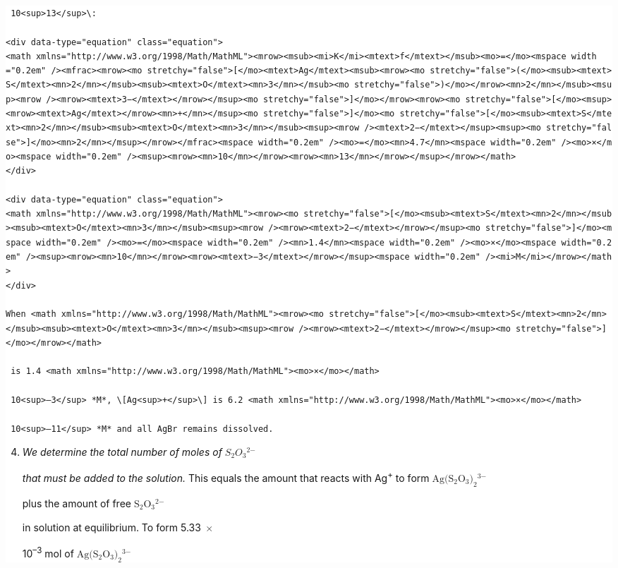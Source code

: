      10<sup>13</sup>\:
    
    <div data-type="equation" class="equation">
    <math xmlns="http://www.w3.org/1998/Math/MathML"><mrow><msub><mi>K</mi><mtext>f</mtext></msub><mo>=</mo><mspace width="0.2em" /><mfrac><mrow><mo stretchy="false">[</mo><mtext>Ag</mtext><msub><mrow><mo stretchy="false">(</mo><msub><mtext>S</mtext><mn>2</mn></msub><msub><mtext>O</mtext><mn>3</mn></msub><mo stretchy="false">)</mo></mrow><mn>2</mn></msub><msup><mrow /><mrow><mtext>3−</mtext></mrow></msup><mo stretchy="false">]</mo></mrow><mrow><mo stretchy="false">[</mo><msup><mrow><mtext>Ag</mtext></mrow><mn>+</mn></msup><mo stretchy="false">]</mo><mo stretchy="false">[</mo><msub><mtext>S</mtext><mn>2</mn></msub><msub><mtext>O</mtext><mn>3</mn></msub><msup><mrow /><mtext>2−</mtext></msup><msup><mo stretchy="false">]</mo><mn>2</mn></msup></mrow></mfrac><mspace width="0.2em" /><mo>=</mo><mn>4.7</mn><mspace width="0.2em" /><mo>×</mo><mspace width="0.2em" /><msup><mrow><mn>10</mn></mrow><mrow><mn>13</mn></mrow></msup></mrow></math>
    </div>
    
    <div data-type="equation" class="equation">
    <math xmlns="http://www.w3.org/1998/Math/MathML"><mrow><mo stretchy="false">[</mo><msub><mtext>S</mtext><mn>2</mn></msub><msub><mtext>O</mtext><mn>3</mn></msub><msup><mrow /><mrow><mtext>2−</mtext></mrow></msup><mo stretchy="false">]</mo><mspace width="0.2em" /><mo>=</mo><mspace width="0.2em" /><mn>1.4</mn><mspace width="0.2em" /><mo>×</mo><mspace width="0.2em" /><msup><mrow><mn>10</mn></mrow><mrow><mtext>−3</mtext></mrow></msup><mspace width="0.2em" /><mi>M</mi></mrow></math>
    </div>
    
    When <math xmlns="http://www.w3.org/1998/Math/MathML"><mrow><mo stretchy="false">[</mo><msub><mtext>S</mtext><mn>2</mn></msub><msub><mtext>O</mtext><mn>3</mn></msub><msup><mrow /><mrow><mtext>2−</mtext></mrow></msup><mo stretchy="false">]</mo></mrow></math>
    
     is 1.4 <math xmlns="http://www.w3.org/1998/Math/MathML"><mo>×</mo></math>
    
     10<sup>–3</sup> *M*, \[Ag<sup>+</sup>\] is 6.2 <math xmlns="http://www.w3.org/1998/Math/MathML"><mo>×</mo></math>
    
     10<sup>–11</sup> *M* and all AgBr remains dissolved.

4.  *We determine the total number of moles of* <math xmlns="http://www.w3.org/1998/Math/MathML"><mrow><msub><mi>S</mi><mi>2</mi></msub><msub><mi>O</mi><mi>3</mi></msub><msup><mrow /><mrow><mn mathvariant="italic">2−</mn></mrow></msup></mrow></math>
    
     *that must be added to the solution.* This equals the amount that reacts with Ag<sup>+</sup> to form <math xmlns="http://www.w3.org/1998/Math/MathML"><mrow><mtext>Ag</mtext><msub><mrow><mo stretchy="false">(</mo><msub><mtext>S</mtext><mn>2</mn></msub><msub><mtext>O</mtext><mn>3</mn></msub><mo stretchy="false">)</mo></mrow><mn>2</mn></msub><msup><mrow /><mrow><mtext>3−</mtext></mrow></msup></mrow></math>
    
     plus the amount of free <math xmlns="http://www.w3.org/1998/Math/MathML"><mrow><msub><mtext>S</mtext><mn>2</mn></msub><msub><mtext>O</mtext><mn>3</mn></msub><msup><mrow /><mrow><mtext>2−</mtext></mrow></msup></mrow></math>
    
     in solution at equilibrium. To form 5.33 <math xmlns="http://www.w3.org/1998/Math/MathML"><mo>×</mo></math>
    
     10<sup>–3</sup> mol of <math xmlns="http://www.w3.org/1998/Math/MathML"><mrow><mtext>Ag</mtext><msub><mrow><mo stretchy="false">(</mo><msub><mtext>S</mtext><mn>2</mn></msub><msub><mtext>O</mtext><mn>3</mn></msub><mo stretchy="false">)</mo></mrow><mn>2</mn></msub><msup><mrow /><mrow><mtext>3−</mtext></mrow></msup></mrow></math>
    

[1]: http://openstaxcollege.org/l/16acidicocean
[2]: http://openstaxcollege.org/l/16coralreef